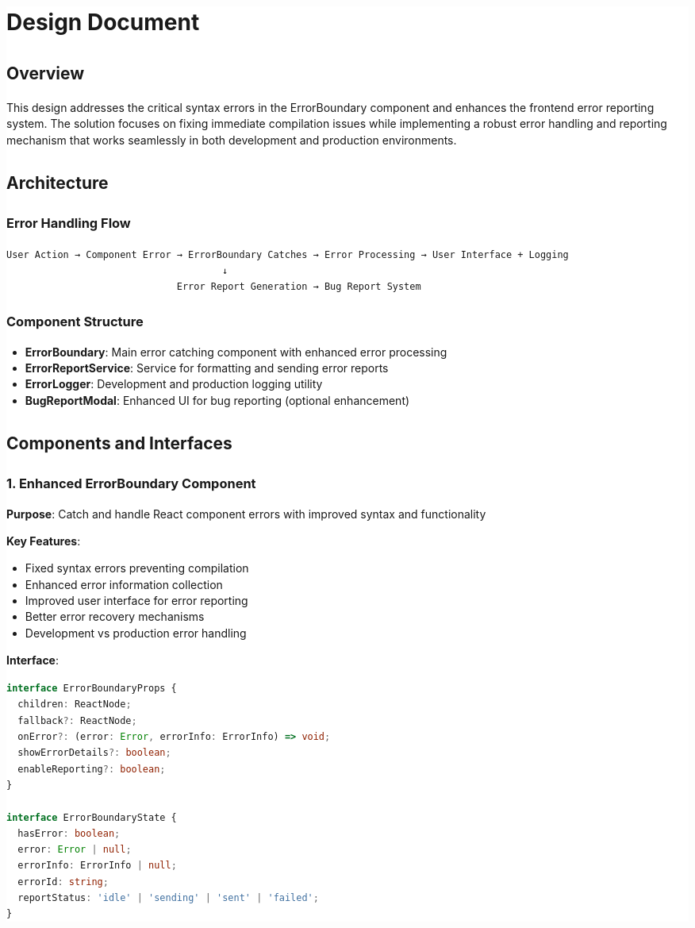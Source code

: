 # Design Document

## Overview

This design addresses the critical syntax errors in the ErrorBoundary component and enhances the frontend error reporting system. The solution focuses on fixing immediate compilation issues while implementing a robust error handling and reporting mechanism that works seamlessly in both development and production environments.

## Architecture

### Error Handling Flow
```
User Action → Component Error → ErrorBoundary Catches → Error Processing → User Interface + Logging
                                      ↓
                              Error Report Generation → Bug Report System
```

### Component Structure
- **ErrorBoundary**: Main error catching component with enhanced error processing
- **ErrorReportService**: Service for formatting and sending error reports
- **ErrorLogger**: Development and production logging utility
- **BugReportModal**: Enhanced UI for bug reporting (optional enhancement)

## Components and Interfaces

### 1. Enhanced ErrorBoundary Component

**Purpose**: Catch and handle React component errors with improved syntax and functionality

**Key Features**:
- Fixed syntax errors preventing compilation
- Enhanced error information collection
- Improved user interface for error reporting
- Better error recovery mechanisms
- Development vs production error handling

**Interface**:
```typescript
interface ErrorBoundaryProps {
  children: ReactNode;
  fallback?: ReactNode;
  onError?: (error: Error, errorInfo: ErrorInfo) => void;
  showErrorDetails?: boolean;
  enableReporting?: boolean;
}

interface ErrorBoundaryState {
  hasError: boolean;
  error: Error | null;
  errorInfo: ErrorInfo | null;
  errorId: string;
  reportStatus: 'idle' | 'sending' | 'sent' | 'failed';
}
```
